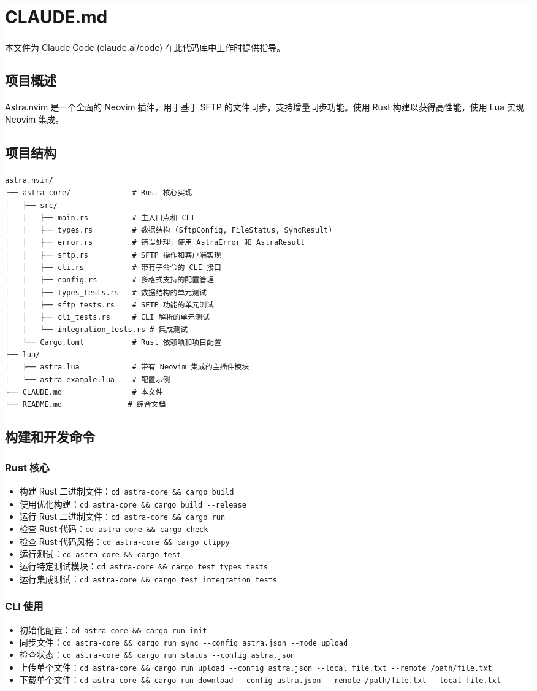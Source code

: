 # CLAUDE.md

本文件为 Claude Code (claude.ai/code) 在此代码库中工作时提供指导。

## 项目概述

Astra.nvim 是一个全面的 Neovim 插件，用于基于 SFTP 的文件同步，支持增量同步功能。使用 Rust 构建以获得高性能，使用 Lua 实现 Neovim 集成。

## 项目结构

```
astra.nvim/
├── astra-core/              # Rust 核心实现
│   ├── src/
│   │   ├── main.rs          # 主入口点和 CLI
│   │   ├── types.rs         # 数据结构 (SftpConfig, FileStatus, SyncResult)
│   │   ├── error.rs         # 错误处理，使用 AstraError 和 AstraResult
│   │   ├── sftp.rs          # SFTP 操作和客户端实现
│   │   ├── cli.rs           # 带有子命令的 CLI 接口
│   │   ├── config.rs        # 多格式支持的配置管理
│   │   ├── types_tests.rs   # 数据结构的单元测试
│   │   ├── sftp_tests.rs    # SFTP 功能的单元测试
│   │   ├── cli_tests.rs     # CLI 解析的单元测试
│   │   └── integration_tests.rs # 集成测试
│   └── Cargo.toml           # Rust 依赖项和项目配置
├── lua/
│   ├── astra.lua            # 带有 Neovim 集成的主插件模块
│   └── astra-example.lua    # 配置示例
├── CLAUDE.md                # 本文件
└── README.md               # 综合文档
```

## 构建和开发命令

### Rust 核心
- 构建 Rust 二进制文件：`cd astra-core && cargo build`
- 使用优化构建：`cd astra-core && cargo build --release`
- 运行 Rust 二进制文件：`cd astra-core && cargo run`
- 检查 Rust 代码：`cd astra-core && cargo check`
- 检查 Rust 代码风格：`cd astra-core && cargo clippy`
- 运行测试：`cd astra-core && cargo test`
- 运行特定测试模块：`cd astra-core && cargo test types_tests`
- 运行集成测试：`cd astra-core && cargo test integration_tests`

### CLI 使用
- 初始化配置：`cd astra-core && cargo run init`
- 同步文件：`cd astra-core && cargo run sync --config astra.json --mode upload`
- 检查状态：`cd astra-core && cargo run status --config astra.json`
- 上传单个文件：`cd astra-core && cargo run upload --config astra.json --local file.txt --remote /path/file.txt`
- 下载单个文件：`cd astra-core && cargo run download --config astra.json --remote /path/file.txt --local file.txt`
